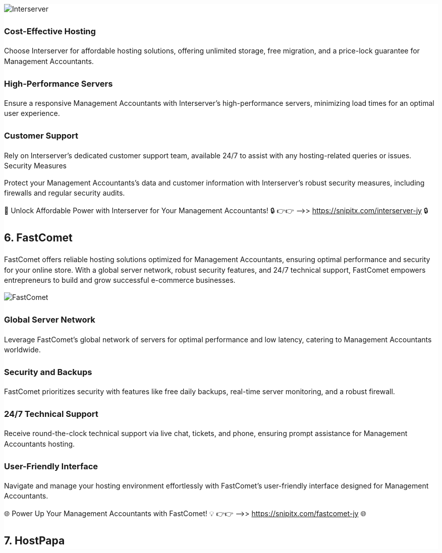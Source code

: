 ![Interserver](https://i.imgur.com/OM5dOEW.jpeg "Interserver Hosting")

### Cost-Effective Hosting
Choose Interserver for affordable hosting solutions, offering unlimited storage, free migration, and a price-lock guarantee for Management Accountants.

### High-Performance Servers
Ensure a responsive Management Accountants with Interserver’s high-performance servers, minimizing load times for an optimal user experience.

### Customer Support
Rely on Interserver’s dedicated customer support team, available 24/7 to assist with any hosting-related queries or issues.
Security Measures

Protect your Management Accountants’s data and customer information with Interserver’s robust security measures, including firewalls and regular security audits.

💸 Unlock Affordable Power with Interserver for Your Management Accountants! 🔒
👉👉 -->> https://snipitx.com/interserver-jy 🔒

## 6. FastComet

FastComet offers reliable hosting solutions optimized for Management Accountants, ensuring optimal performance and security for your online store. With a global server network, robust security features, and 24/7 technical support, FastComet empowers entrepreneurs to build and grow successful e-commerce businesses.

![FastComet](https://i.imgur.com/7qgXuWp.png "FastComet Hosting")

### Global Server Network
Leverage FastComet’s global network of servers for optimal performance and low latency, catering to Management Accountants worldwide.

### Security and Backups
FastComet prioritizes security with features like free daily backups, real-time server monitoring, and a robust firewall.

### 24/7 Technical Support
Receive round-the-clock technical support via live chat, tickets, and phone, ensuring prompt assistance for Management Accountants hosting.

### User-Friendly Interface
Navigate and manage your hosting environment effortlessly with FastComet’s user-friendly interface designed for Management Accountants.

🌐 Power Up Your Management Accountants with FastComet! 💡
👉👉 -->> https://snipitx.com/fastcomet-jy 🌐

## 7. HostPapa
